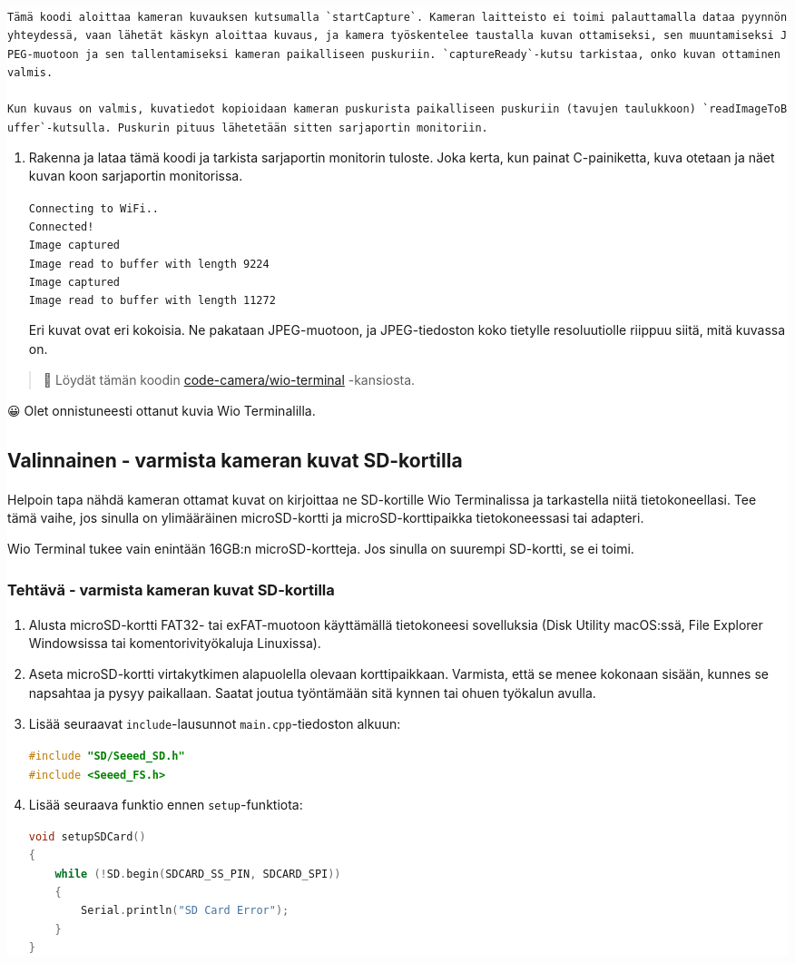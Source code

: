     Tämä koodi aloittaa kameran kuvauksen kutsumalla `startCapture`. Kameran laitteisto ei toimi palauttamalla dataa pyynnön yhteydessä, vaan lähetät käskyn aloittaa kuvaus, ja kamera työskentelee taustalla kuvan ottamiseksi, sen muuntamiseksi JPEG-muotoon ja sen tallentamiseksi kameran paikalliseen puskuriin. `captureReady`-kutsu tarkistaa, onko kuvan ottaminen valmis.

    Kun kuvaus on valmis, kuvatiedot kopioidaan kameran puskurista paikalliseen puskuriin (tavujen taulukkoon) `readImageToBuffer`-kutsulla. Puskurin pituus lähetetään sitten sarjaportin monitoriin.

1. Rakenna ja lataa tämä koodi ja tarkista sarjaportin monitorin tuloste. Joka kerta, kun painat C-painiketta, kuva otetaan ja näet kuvan koon sarjaportin monitorissa.

    ```output
    Connecting to WiFi..
    Connected!
    Image captured
    Image read to buffer with length 9224
    Image captured
    Image read to buffer with length 11272
    ```

    Eri kuvat ovat eri kokoisia. Ne pakataan JPEG-muotoon, ja JPEG-tiedoston koko tietylle resoluutiolle riippuu siitä, mitä kuvassa on.

> 💁 Löydät tämän koodin [code-camera/wio-terminal](../../../../../4-manufacturing/lessons/2-check-fruit-from-device/code-camera/wio-terminal) -kansiosta.

😀 Olet onnistuneesti ottanut kuvia Wio Terminalilla.

## Valinnainen - varmista kameran kuvat SD-kortilla

Helpoin tapa nähdä kameran ottamat kuvat on kirjoittaa ne SD-kortille Wio Terminalissa ja tarkastella niitä tietokoneellasi. Tee tämä vaihe, jos sinulla on ylimääräinen microSD-kortti ja microSD-korttipaikka tietokoneessasi tai adapteri.

Wio Terminal tukee vain enintään 16GB:n microSD-kortteja. Jos sinulla on suurempi SD-kortti, se ei toimi.

### Tehtävä - varmista kameran kuvat SD-kortilla

1. Alusta microSD-kortti FAT32- tai exFAT-muotoon käyttämällä tietokoneesi sovelluksia (Disk Utility macOS:ssä, File Explorer Windowsissa tai komentorivityökaluja Linuxissa).

1. Aseta microSD-kortti virtakytkimen alapuolella olevaan korttipaikkaan. Varmista, että se menee kokonaan sisään, kunnes se napsahtaa ja pysyy paikallaan. Saatat joutua työntämään sitä kynnen tai ohuen työkalun avulla.

1. Lisää seuraavat `include`-lausunnot `main.cpp`-tiedoston alkuun:

    ```cpp
    #include "SD/Seeed_SD.h"
    #include <Seeed_FS.h>
    ```

1. Lisää seuraava funktio ennen `setup`-funktiota:

    ```cpp
    void setupSDCard()
    {
        while (!SD.begin(SDCARD_SS_PIN, SDCARD_SPI))
        {
            Serial.println("SD Card Error");
        }
    }
    ```
